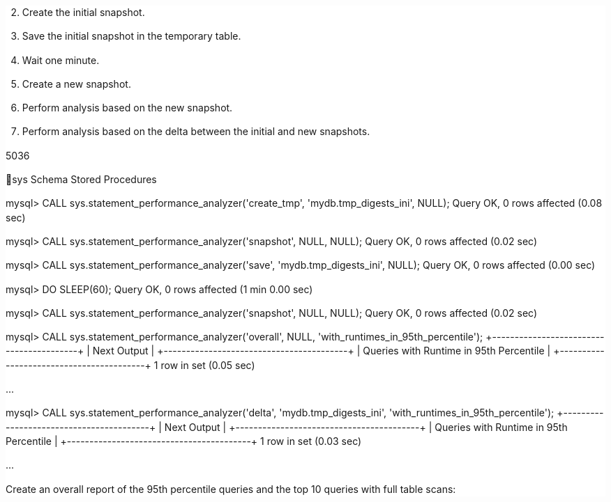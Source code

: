 2. Create the initial snapshot.

3. Save the initial snapshot in the temporary table.

4. Wait one minute.

5. Create a new snapshot.

6. Perform analysis based on the new snapshot.

7. Perform analysis based on the delta between the initial and new snapshots.

5036

sys Schema Stored Procedures

mysql> CALL sys.statement_performance_analyzer('create_tmp', 'mydb.tmp_digests_ini', NULL);
Query OK, 0 rows affected (0.08 sec)

mysql> CALL sys.statement_performance_analyzer('snapshot', NULL, NULL);
Query OK, 0 rows affected (0.02 sec)

mysql> CALL sys.statement_performance_analyzer('save', 'mydb.tmp_digests_ini', NULL);
Query OK, 0 rows affected (0.00 sec)

mysql> DO SLEEP(60);
Query OK, 0 rows affected (1 min 0.00 sec)

mysql> CALL sys.statement_performance_analyzer('snapshot', NULL, NULL);
Query OK, 0 rows affected (0.02 sec)

mysql> CALL sys.statement_performance_analyzer('overall', NULL, 'with_runtimes_in_95th_percentile');
+-----------------------------------------+
| Next Output                             |
+-----------------------------------------+
| Queries with Runtime in 95th Percentile |
+-----------------------------------------+
1 row in set (0.05 sec)

...

mysql> CALL sys.statement_performance_analyzer('delta', 'mydb.tmp_digests_ini', 'with_runtimes_in_95th_percentile');
+-----------------------------------------+
| Next Output                             |
+-----------------------------------------+
| Queries with Runtime in 95th Percentile |
+-----------------------------------------+
1 row in set (0.03 sec)

...

Create an overall report of the 95th percentile queries and the top 10 queries with full table scans:
